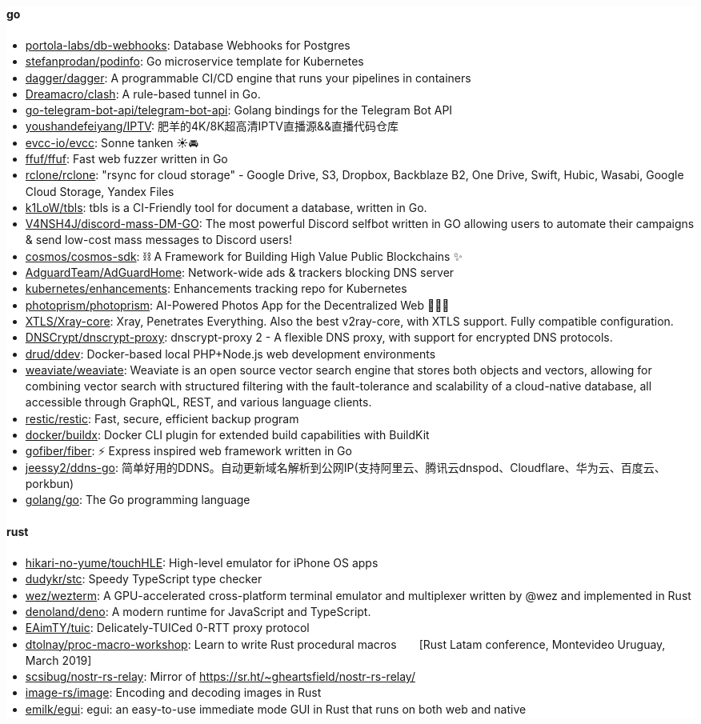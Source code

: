 #### go
* [portola-labs/db-webhooks](https://github.com/portola-labs/db-webhooks): Database Webhooks for Postgres
* [stefanprodan/podinfo](https://github.com/stefanprodan/podinfo): Go microservice template for Kubernetes
* [dagger/dagger](https://github.com/dagger/dagger): A programmable CI/CD engine that runs your pipelines in containers
* [Dreamacro/clash](https://github.com/Dreamacro/clash): A rule-based tunnel in Go.
* [go-telegram-bot-api/telegram-bot-api](https://github.com/go-telegram-bot-api/telegram-bot-api): Golang bindings for the Telegram Bot API
* [youshandefeiyang/IPTV](https://github.com/youshandefeiyang/IPTV): 肥羊的4K/8K超高清IPTV直播源&&直播代码仓库
* [evcc-io/evcc](https://github.com/evcc-io/evcc): Sonne tanken ☀️🚘
* [ffuf/ffuf](https://github.com/ffuf/ffuf): Fast web fuzzer written in Go
* [rclone/rclone](https://github.com/rclone/rclone): "rsync for cloud storage" - Google Drive, S3, Dropbox, Backblaze B2, One Drive, Swift, Hubic, Wasabi, Google Cloud Storage, Yandex Files
* [k1LoW/tbls](https://github.com/k1LoW/tbls): tbls is a CI-Friendly tool for document a database, written in Go.
* [V4NSH4J/discord-mass-DM-GO](https://github.com/V4NSH4J/discord-mass-DM-GO): The most powerful Discord selfbot written in GO allowing users to automate their campaigns & send low-cost mass messages to Discord users!
* [cosmos/cosmos-sdk](https://github.com/cosmos/cosmos-sdk): ⛓️ A Framework for Building High Value Public Blockchains ✨
* [AdguardTeam/AdGuardHome](https://github.com/AdguardTeam/AdGuardHome): Network-wide ads & trackers blocking DNS server
* [kubernetes/enhancements](https://github.com/kubernetes/enhancements): Enhancements tracking repo for Kubernetes
* [photoprism/photoprism](https://github.com/photoprism/photoprism): AI-Powered Photos App for the Decentralized Web 🌈💎✨
* [XTLS/Xray-core](https://github.com/XTLS/Xray-core): Xray, Penetrates Everything. Also the best v2ray-core, with XTLS support. Fully compatible configuration.
* [DNSCrypt/dnscrypt-proxy](https://github.com/DNSCrypt/dnscrypt-proxy): dnscrypt-proxy 2 - A flexible DNS proxy, with support for encrypted DNS protocols.
* [drud/ddev](https://github.com/drud/ddev): Docker-based local PHP+Node.js web development environments
* [weaviate/weaviate](https://github.com/weaviate/weaviate): Weaviate is an open source vector search engine that stores both objects and vectors, allowing for combining vector search with structured filtering with the fault-tolerance and scalability of a cloud-native database, all accessible through GraphQL, REST, and various language clients.
* [restic/restic](https://github.com/restic/restic): Fast, secure, efficient backup program
* [docker/buildx](https://github.com/docker/buildx): Docker CLI plugin for extended build capabilities with BuildKit
* [gofiber/fiber](https://github.com/gofiber/fiber): ⚡️ Express inspired web framework written in Go
* [jeessy2/ddns-go](https://github.com/jeessy2/ddns-go): 简单好用的DDNS。自动更新域名解析到公网IP(支持阿里云、腾讯云dnspod、Cloudflare、华为云、百度云、porkbun)
* [golang/go](https://github.com/golang/go): The Go programming language

#### rust
* [hikari-no-yume/touchHLE](https://github.com/hikari-no-yume/touchHLE): High-level emulator for iPhone OS apps
* [dudykr/stc](https://github.com/dudykr/stc): Speedy TypeScript type checker
* [wez/wezterm](https://github.com/wez/wezterm): A GPU-accelerated cross-platform terminal emulator and multiplexer written by @wez and implemented in Rust
* [denoland/deno](https://github.com/denoland/deno): A modern runtime for JavaScript and TypeScript.
* [EAimTY/tuic](https://github.com/EAimTY/tuic): Delicately-TUICed 0-RTT proxy protocol
* [dtolnay/proc-macro-workshop](https://github.com/dtolnay/proc-macro-workshop): Learn to write Rust procedural macros  [Rust Latam conference, Montevideo Uruguay, March 2019]
* [scsibug/nostr-rs-relay](https://github.com/scsibug/nostr-rs-relay): Mirror of https://sr.ht/~gheartsfield/nostr-rs-relay/
* [image-rs/image](https://github.com/image-rs/image): Encoding and decoding images in Rust
* [emilk/egui](https://github.com/emilk/egui): egui: an easy-to-use immediate mode GUI in Rust that runs on both web and native